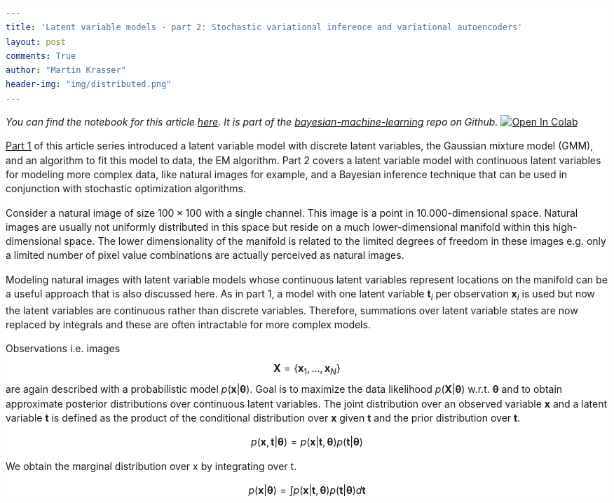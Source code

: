 ```yaml
---
title: 'Latent variable models - part 2: Stochastic variational inference and variational autoencoders'
layout: post
comments: True
author: "Martin Krasser"
header-img: "img/distributed.png"
---
```


*You can find the notebook for this article [here](https://nbviewer.jupyter.org/github/krasserm/bayesian-machine-learning/blob/master/latent_variable_models_part_2.ipynb). It is part of the [bayesian-machine-learning](https://github.com/krasserm/bayesian-machine-learning) repo on Github.*
[![Open In Colab](https://colab.research.google.com/assets/colab-badge.svg)](https://colab.research.google.com/github/krasserm/bayesian-machine-learning/blob/master/latent_variable_models_part_2.ipynb)

[Part 1](/2019/11/21/latent-variable-models-part-1/) of this article series introduced a latent variable model with discrete latent variables, the Gaussian mixture model (GMM), and an algorithm to fit this model to data, the EM algorithm. Part 2 covers a latent variable model with continuous latent variables for modeling more complex data, like natural images for example, and a Bayesian inference technique that can be used in conjunction with stochastic optimization algorithms.

Consider a natural image of size $100 \times 100$ with a single channel. This image is a point in $10.000$-dimensional space. Natural images are usually not uniformly distributed in this space but reside on a much lower-dimensional manifold within this high-dimensional space. The lower dimensionality of the manifold is related to the limited degrees of freedom in these images e.g. only a limited number of pixel value combinations are actually perceived as natural images. 

Modeling natural images with latent variable models whose continuous latent variables represent locations on the manifold can be a useful approach that is also discussed here. As in part 1, a model with one latent variable $\mathbf{t}_i$ per observation $\mathbf{x}_i$ is used but now the latent variables are continuous rather than discrete variables. Therefore, summations over latent variable states are now replaced by integrals and these are often intractable for more complex models. 

Observations i.e. images $$\mathbf{X} = \left\{ \mathbf{x}_1, \ldots, \mathbf{x}_N \right\}$$ are again described with a probabilistic model $p(\mathbf{x} \lvert \boldsymbol{\theta})$. Goal is to maximize the data likelihood $p(\mathbf{X} \lvert \boldsymbol{\theta})$ w.r.t. $\boldsymbol{\theta}$ and to obtain approximate posterior distributions over continuous latent variables. The joint distribution over an observed variable $\mathbf{x}$ and a latent variable $\mathbf{t}$ is defined as the product of the conditional distribution over $\mathbf{x}$ given $\mathbf{t}$ and the prior distribution over $\mathbf{t}$.

$$
p(\mathbf{x}, \mathbf{t} \lvert \boldsymbol{\theta}) = p(\mathbf{x} \lvert \mathbf{t}, \boldsymbol{\theta}) p(\mathbf{t} \lvert \boldsymbol{\theta})
\tag{1}
$$

We obtain the marginal distribution over x by integrating over t.

$$
p(\mathbf{x} \lvert \boldsymbol{\theta}) = \int p(\mathbf{x} \lvert \mathbf{t}, \boldsymbol{\theta}) p(\mathbf{t} \lvert \boldsymbol{\theta}) d\mathbf{t}
\tag{2}
$$

